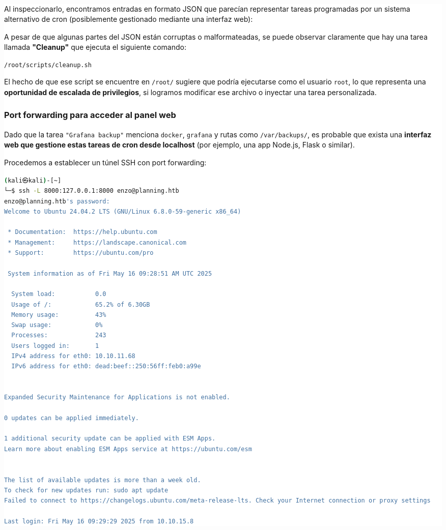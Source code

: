 Al inspeccionarlo, encontramos entradas en formato JSON que parecían representar tareas programadas por un sistema alternativo de cron (posiblemente gestionado mediante una interfaz web):

A pesar de que algunas partes del JSON están corruptas o malformateadas, se puede observar claramente que hay una tarea llamada **"Cleanup"** que ejecuta el siguiente comando:

```bash
/root/scripts/cleanup.sh
```

El hecho de que ese script se encuentre en `/root/` sugiere que podría ejecutarse como el usuario `root`, lo que representa una **oportunidad de escalada de privilegios**, si logramos modificar ese archivo o inyectar una tarea personalizada.

### Port forwarding para acceder al panel web

Dado que la tarea `"Grafana backup"` menciona `docker`, `grafana` y rutas como `/var/backups/`, es probable que exista una **interfaz web que gestione estas tareas de cron desde localhost** (por ejemplo, una app Node.js, Flask o similar).

Procedemos a establecer un túnel SSH con port forwarding:

```bash
(kali㉿kali)-[~]
└─$ ssh -L 8000:127.0.0.1:8000 enzo@planning.htb
enzo@planning.htb's password: 
Welcome to Ubuntu 24.04.2 LTS (GNU/Linux 6.8.0-59-generic x86_64)

 * Documentation:  https://help.ubuntu.com
 * Management:     https://landscape.canonical.com
 * Support:        https://ubuntu.com/pro

 System information as of Fri May 16 09:28:51 AM UTC 2025

  System load:           0.0
  Usage of /:            65.2% of 6.30GB
  Memory usage:          43%
  Swap usage:            0%
  Processes:             243
  Users logged in:       1
  IPv4 address for eth0: 10.10.11.68
  IPv6 address for eth0: dead:beef::250:56ff:feb0:a99e


Expanded Security Maintenance for Applications is not enabled.

0 updates can be applied immediately.

1 additional security update can be applied with ESM Apps.
Learn more about enabling ESM Apps service at https://ubuntu.com/esm


The list of available updates is more than a week old.
To check for new updates run: sudo apt update
Failed to connect to https://changelogs.ubuntu.com/meta-release-lts. Check your Internet connection or proxy settings

Last login: Fri May 16 09:29:29 2025 from 10.10.15.8

```
